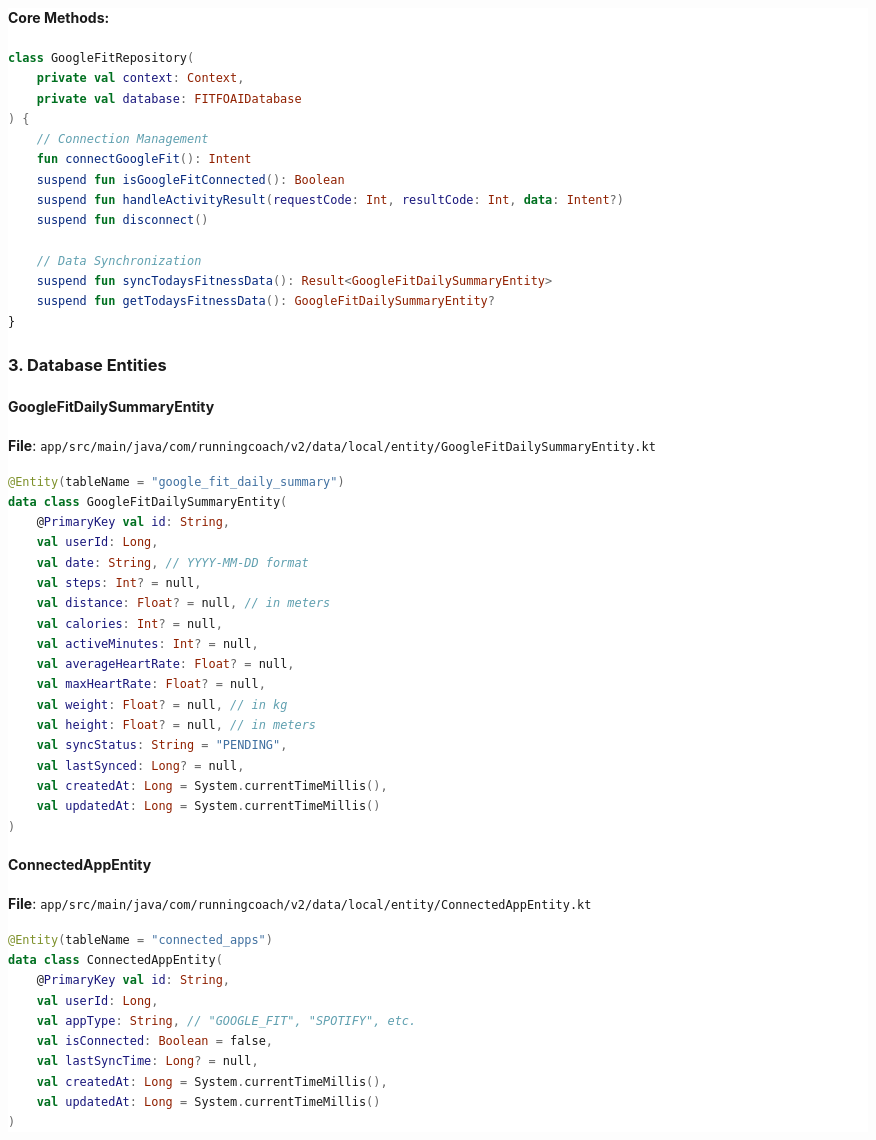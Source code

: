 #### Core Methods:
```kotlin
class GoogleFitRepository(
    private val context: Context,
    private val database: FITFOAIDatabase
) {
    // Connection Management
    fun connectGoogleFit(): Intent
    suspend fun isGoogleFitConnected(): Boolean
    suspend fun handleActivityResult(requestCode: Int, resultCode: Int, data: Intent?)
    suspend fun disconnect()
    
    // Data Synchronization
    suspend fun syncTodaysFitnessData(): Result<GoogleFitDailySummaryEntity>
    suspend fun getTodaysFitnessData(): GoogleFitDailySummaryEntity?
}
```

### 3. Database Entities

#### GoogleFitDailySummaryEntity
**File**: `app/src/main/java/com/runningcoach/v2/data/local/entity/GoogleFitDailySummaryEntity.kt`

```kotlin
@Entity(tableName = "google_fit_daily_summary")
data class GoogleFitDailySummaryEntity(
    @PrimaryKey val id: String,
    val userId: Long,
    val date: String, // YYYY-MM-DD format
    val steps: Int? = null,
    val distance: Float? = null, // in meters
    val calories: Int? = null,
    val activeMinutes: Int? = null,
    val averageHeartRate: Float? = null,
    val maxHeartRate: Float? = null,
    val weight: Float? = null, // in kg
    val height: Float? = null, // in meters
    val syncStatus: String = "PENDING",
    val lastSynced: Long? = null,
    val createdAt: Long = System.currentTimeMillis(),
    val updatedAt: Long = System.currentTimeMillis()
)
```

#### ConnectedAppEntity
**File**: `app/src/main/java/com/runningcoach/v2/data/local/entity/ConnectedAppEntity.kt`

```kotlin
@Entity(tableName = "connected_apps")
data class ConnectedAppEntity(
    @PrimaryKey val id: String,
    val userId: Long,
    val appType: String, // "GOOGLE_FIT", "SPOTIFY", etc.
    val isConnected: Boolean = false,
    val lastSyncTime: Long? = null,
    val createdAt: Long = System.currentTimeMillis(),
    val updatedAt: Long = System.currentTimeMillis()
)
```
